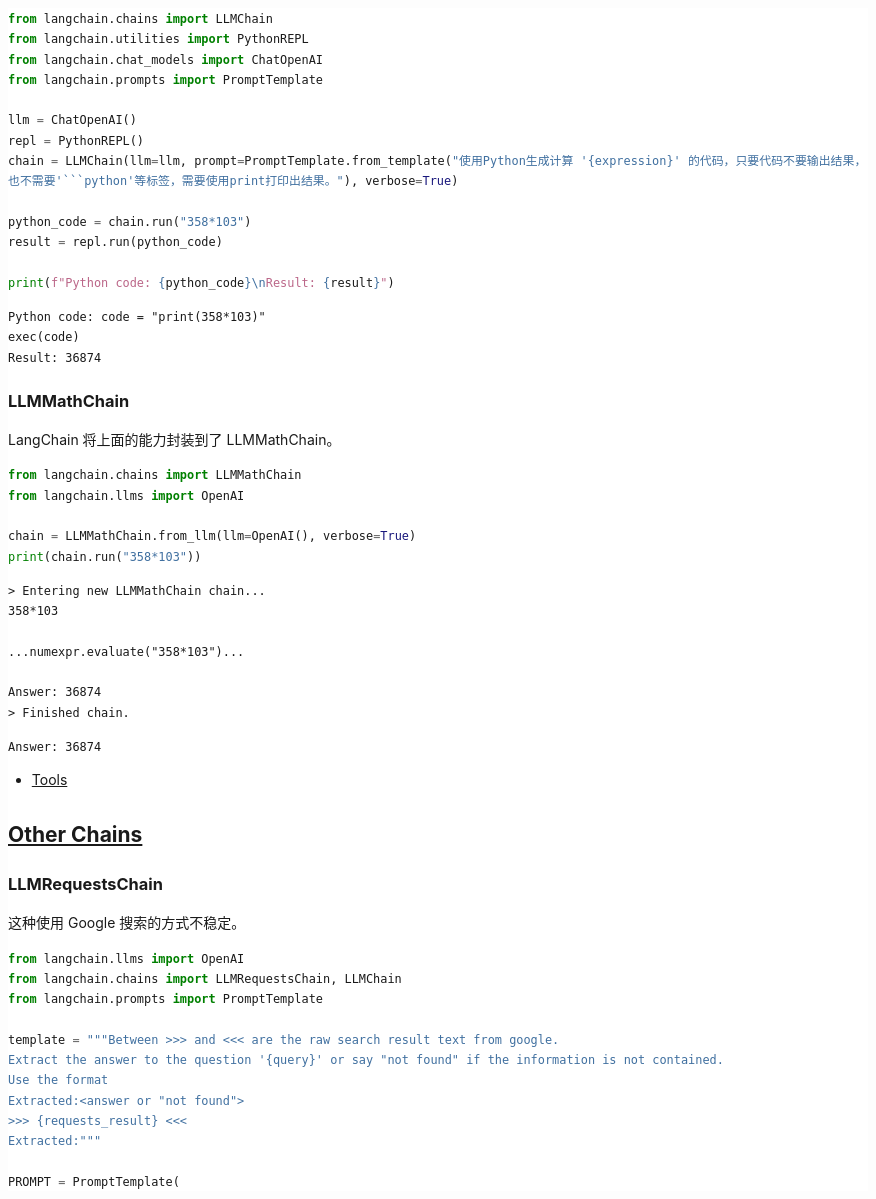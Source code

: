 ```py
from langchain.chains import LLMChain
from langchain.utilities import PythonREPL
from langchain.chat_models import ChatOpenAI
from langchain.prompts import PromptTemplate

llm = ChatOpenAI()
repl = PythonREPL()
chain = LLMChain(llm=llm, prompt=PromptTemplate.from_template("使用Python生成计算 '{expression}' 的代码，只要代码不要输出结果，也不需要'```python'等标签，需要使用print打印出结果。"), verbose=True)

python_code = chain.run("358*103")
result = repl.run(python_code)

print(f"Python code: {python_code}\nResult: {result}")
```
```
Python code: code = "print(358*103)"  
exec(code)
Result: 36874
```

### LLMMathChain
LangChain 将上面的能力封装到了 LLMMathChain。

```py
from langchain.chains import LLMMathChain
from langchain.llms import OpenAI

chain = LLMMathChain.from_llm(llm=OpenAI(), verbose=True)
print(chain.run("358*103"))
```
```
> Entering new LLMMathChain chain...
358*103

...numexpr.evaluate("358*103")...

Answer: 36874
> Finished chain.
```
```
Answer: 36874
```

* [Tools](https://python.langchain.com/en/latest/modules/agents/tools.html)

## [Other Chains](https://python.langchain.com/en/latest/modules/chains/how_to_guides.html)
### LLMRequestsChain
这种使用 Google 搜索的方式不稳定。
```py
from langchain.llms import OpenAI
from langchain.chains import LLMRequestsChain, LLMChain
from langchain.prompts import PromptTemplate

template = """Between >>> and <<< are the raw search result text from google.
Extract the answer to the question '{query}' or say "not found" if the information is not contained.
Use the format
Extracted:<answer or "not found">
>>> {requests_result} <<<
Extracted:"""

PROMPT = PromptTemplate(
```